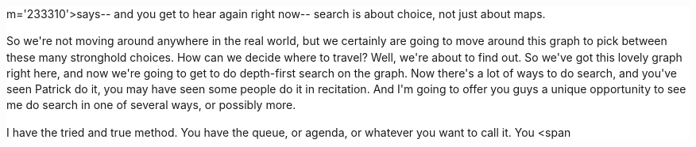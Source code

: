   m='233310'>says--</span> <span m='234120'>and</span> <span
  m='234610'>you</span> <span m='234910'>get</span> <span m='235080'>to</span>
  <span m='235150'>hear</span> <span m='235280'>again</span> <span
  m='235540'>right</span> <span m='235690'>now--</span> <span
  m='236380'>search</span> <span m='236690'>is</span> <span
  m='236790'>about</span> <span m='237110'>choice,</span> <span
  m='237700'>not</span> <span m='237930'>just</span> <span
  m='238090'>about</span> <span m='238300'>maps.</span> </p><p><span
  m='238720'>So</span> <span m='238880'>we're</span> <span m='239000'>not</span>
  <span m='239200'>moving</span> <span m='239490'>around</span> <span
  m='239810'>anywhere</span> <span m='240100'>in</span> <span
  m='240170'>the</span> <span m='240270'>real</span> <span
  m='240470'>world,</span> <span m='241450'>but</span> <span
  m='242460'>we</span> <span m='242600'>certainly</span> <span
  m='242950'>are</span> <span m='243260'>going</span> <span m='243560'>to</span>
  <span m='243670'>move</span> <span m='243870'>around</span> <span
  m='244080'>this</span> <span m='244250'>graph</span> <span
  m='244840'>to</span> <span m='245350'>pick</span> <span
  m='245500'>between</span> <span m='245790'>these</span> <span
  m='245950'>many</span> <span m='246260'>stronghold</span> <span
  m='246730'>choices.</span> <span m='247200'>How</span> <span
  m='247390'>can</span> <span m='247480'>we</span> <span
  m='247600'>decide</span> <span m='248140'>where</span> <span
  m='248300'>to</span> <span m='248380'>travel?</span> <span
  m='249010'>Well,</span> <span m='249300'>we're</span> <span
  m='249410'>about</span> <span m='249600'>to</span> <span
  m='249690'>find</span> <span m='249940'>out.</span> <span m='250660'>So</span>
  <span m='251050'>we've</span> <span m='251200'>got</span> <span
  m='251450'>this</span> <span m='251640'>lovely</span> <span
  m='252000'>graph</span> <span m='252280'>right</span> <span
  m='252490'>here,</span> <span m='253730'>and</span> <span
  m='254330'>now</span> <span m='254520'>we're</span> <span
  m='254640'>going</span> <span m='254760'>to</span> <span m='254800'>get</span>
  <span m='254990'>to</span> <span m='255100'>do</span> <span
  m='255290'>depth-first</span> <span m='255770'>search</span> <span
  m='256980'>on</span> <span m='257170'>the</span> <span
  m='257240'>graph.</span> <span m='259019'>Now</span> <span
  m='259050'>there's</span> <span m='259209'>a</span> <span
  m='259279'>lot</span> <span m='259550'>of</span> <span m='259630'>ways</span>
  <span m='259890'>to</span> <span m='260010'>do</span> <span
  m='260240'>search,</span> <span m='261550'>and</span> <span
  m='261950'>you've</span> <span m='262130'>seen</span> <span
  m='262420'>Patrick</span> <span m='262910'>do</span> <span
  m='263090'>it,</span> <span m='263310'>you</span> <span m='263410'>may</span>
  <span m='263610'>have seen</span> <span m='263850'>some</span> <span
  m='264900'>people</span> <span m='265110'>do it in</span> <span
  m='265420'>recitation.</span> <span m='266710'>And</span> <span m='267365'>I'm
  going to</span> <span m='267640'>offer you</span> <span m='267980'>guys</span>
  <span m='268220'>a unique</span> <span m='268570'>opportunity</span> <span
  m='269210'>to</span> <span m='269310'>see</span> <span m='269490'>me</span>
  <span m='269650'>do</span> <span m='269860'>search</span> <span
  m='270460'>in</span> <span m='270670'>one</span> <span m='270840'>of</span>
  <span m='270920'>several</span> <span m='271270'>ways,</span> <span
  m='271720'>or</span> <span m='271810'>possibly</span> <span
  m='272330'>more.</span> </p><p><span m='273650'>I</span> <span
  m='273830'>have</span> <span m='274380'>the</span> <span
  m='274820'>tried</span> <span m='275170'>and</span> <span
  m='275320'>true</span> <span m='275530'>method.</span> <span
  m='275920'>You</span> <span m='276040'>have</span> <span m='276320'>the</span>
  <span m='276450'>queue,</span> <span m='276780'>or</span> <span
  m='277020'>agenda,</span> <span m='277480'>or</span> <span
  m='277600'>whatever</span> <span m='277870'>you</span> <span
  m='277960'>want</span> <span m='278090'>to</span> <span m='278150'>call</span>
  <span m='278440'>it.</span> <span m='278930'>You</span> <span
